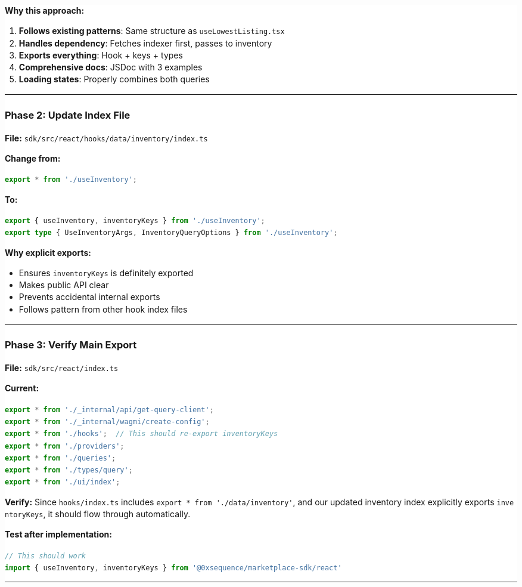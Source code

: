 **Why this approach:**
1. **Follows existing patterns**: Same structure as `useLowestListing.tsx`
2. **Handles dependency**: Fetches indexer first, passes to inventory
3. **Exports everything**: Hook + keys + types
4. **Comprehensive docs**: JSDoc with 3 examples
5. **Loading states**: Properly combines both queries

---

### Phase 2: Update Index File

**File:** `sdk/src/react/hooks/data/inventory/index.ts`

**Change from:**
```typescript
export * from './useInventory';
```

**To:**
```typescript
export { useInventory, inventoryKeys } from './useInventory';
export type { UseInventoryArgs, InventoryQueryOptions } from './useInventory';
```

**Why explicit exports:**
- Ensures `inventoryKeys` is definitely exported
- Makes public API clear
- Prevents accidental internal exports
- Follows pattern from other hook index files

---

### Phase 3: Verify Main Export

**File:** `sdk/src/react/index.ts`

**Current:**
```typescript
export * from './_internal/api/get-query-client';
export * from './_internal/wagmi/create-config';
export * from './hooks';  // This should re-export inventoryKeys
export * from './providers';
export * from './queries';
export * from './types/query';
export * from './ui/index';
```

**Verify:**
Since `hooks/index.ts` includes `export * from './data/inventory'`, and our updated inventory index explicitly exports `inventoryKeys`, it should flow through automatically.

**Test after implementation:**
```typescript
// This should work
import { useInventory, inventoryKeys } from '@0xsequence/marketplace-sdk/react'
```

---